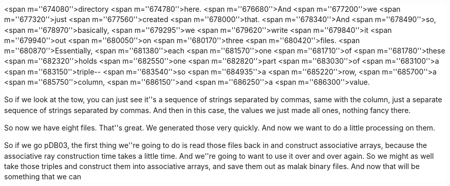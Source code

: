   <span m=''674080''>directory</span> <span m=''674780''>here.</span> <span m=''676680''>And</span>
  <span m=''677200''>we</span> <span m=''677320''>just</span> <span m=''677560''>created</span>
  <span m=''678000''>that.</span> <span m=''678340''>And</span> <span m=''678490''>so,</span>
  <span m=''678970''>basically,</span> <span m=''679295''>we</span> <span m=''679620''>write</span>
  <span m=''679840''>it</span> <span m=''679940''>out</span> <span m=''680050''>on</span>
  <span m=''680170''>three</span> <span m=''680420''>files.</span> <span m=''680870''>Essentially,</span>
  <span m=''681380''>each</span> <span m=''681570''>one</span> <span m=''681710''>of</span>
  <span m=''681780''>these</span> <span m=''682320''>holds</span> <span m=''682550''>one</span>
  <span m=''682820''>part</span> <span m=''683030''>of</span> <span m=''683100''>a</span>
  <span m=''683150''>triple--</span> <span m=''683540''>so</span> <span m=''684935''>a</span>
  <span m=''685220''>row,</span> <span m=''685700''>a</span> <span m=''685750''>column,</span>
  <span m=''686150''>and</span> <span m=''686250''>a</span> <span m=''686300''>value.</span>
  </p><p><span m=''687020''>So</span> <span m=''687110''>if</span> <span m=''687220''>we</span>
  <span m=''687310''>look</span> <span m=''687520''>at</span> <span m=''687660''>the</span>
  <span m=''688640''>tow,</span> <span m=''690460''>you</span> <span m=''690570''>can</span>
  <span m=''690680''>just</span> <span m=''690890''>see</span> <span m=''691090''>it''s</span>
  <span m=''691250''>a</span> <span m=''691290''>sequence</span> <span m=''691990''>of</span>
  <span m=''692550''>strings</span> <span m=''693120''>separated</span> <span m=''693620''>by</span>
  <span m=''693750''>commas,</span> <span m=''695520''>same</span> <span m=''695830''>with</span>
  <span m=''695970''>the</span> <span m=''696040''>column,</span> <span m=''697000''>just</span>
  <span m=''697100''>a</span> <span m=''697220''>separate</span> <span m=''697970''>sequence</span>
  <span m=''698410''>of</span> <span m=''698490''>strings</span> <span m=''698860''>separated</span>
  <span m=''699230''>by</span> <span m=''699930''>commas.</span> <span m=''700760''>And</span>
  <span m=''700920''>then</span> <span m=''701090''>in</span> <span m=''701180''>this</span>
  <span m=''701360''>case,</span> <span m=''701710''>the</span> <span m=''701810''>values</span>
  <span m=''702930''>we</span> <span m=''703060''>just</span> <span m=''703260''>made</span>
  <span m=''703450''>all</span> <span m=''703680''>ones,</span> <span m=''704970''>nothing</span>
  <span m=''705300''>fancy</span> <span m=''705680''>there.</span> </p><p><span m=''706300''>So</span>
  <span m=''706430''>now</span> <span m=''706570''>we</span> <span m=''706630''>have</span>
  <span m=''706720''>eight</span> <span m=''706890''>files.</span> <span m=''708300''>That''s</span>
  <span m=''708530''>great.</span> <span m=''708910''>We</span> <span m=''709030''>generated</span>
  <span m=''709470''>those</span> <span m=''709670''>very</span> <span m=''709930''>quickly.</span>
  <span m=''710205''>And</span> <span m=''710890''>now</span> <span m=''711210''>we</span>
  <span m=''711310''>want</span> <span m=''711520''>to</span> <span m=''711580''>do</span>
  <span m=''711690''>a</span> <span m=''711770''>little</span> <span m=''712000''>processing</span>
  <span m=''712750''>on</span> <span m=''712960''>them.</span> </p><p><span m=''716540''>So</span>
  <span m=''716920''>if we</span> <span m=''717020''>go</span> <span m=''717320''>pDB03,</span>
  <span m=''720962''>the</span> <span m=''721380''>first</span> <span m=''721630''>thing</span>
  <span m=''721740''>we''re</span> <span m=''721780''>going</span> <span m=''721820''>to</span>
  <span m=''721860''>do</span> <span m=''721970''>is</span> <span m=''722140''>read</span>
  <span m=''722340''>those</span> <span m=''722540''>files</span> <span m=''722890''>back</span>
  <span m=''723180''>in</span> <span m=''723310''>and</span> <span m=''723570''>construct</span>
  <span m=''724550''>associative</span> <span m=''725260''>arrays,</span> <span m=''726000''>because</span>
  <span m=''726230''>the</span> <span m=''726310''>associative ray</span> <span m=''726760''>construction</span>
  <span m=''727470''>time</span> <span m=''727710''>takes</span> <span m=''727930''>a</span>
  <span m=''727990''>little</span> <span m=''728220''>time.</span> <span m=''729110''>And</span>
  <span m=''729550''>we''re</span> <span m=''729640''>going</span> <span m=''729770''>to</span>
  <span m=''729830''>want</span> <span m=''730010''>to</span> <span m=''730100''>use</span>
  <span m=''730320''>it</span> <span m=''730400''>over</span> <span m=''730650''>and</span>
  <span m=''730750''>over</span> <span m=''730980''>again.</span> <span m=''731350''>So</span>
  <span m=''731430''>we</span> <span m=''731540''>might</span> <span m=''731710''>as</span>
  <span m=''731800''>well</span> <span m=''731900''>take</span> <span m=''732140''>those</span>
  <span m=''732340''>triples</span> <span m=''734190''>and</span> <span m=''734380''>construct</span>
  <span m=''734820''>them</span> <span m=''734960''>into</span> <span m=''735220''>associative</span>
  <span m=''735720''>arrays,</span> <span m=''736390''>and</span> <span m=''736550''>save</span>
  <span m=''736800''>them</span> <span m=''736940''>out</span> <span m=''737080''>as</span>
  <span m=''737180''>malak</span> <span m=''737500''>binary</span> <span m=''737990''>files.</span>
  <span m=''738440''>And</span> <span m=''738540''>now</span> <span m=''738760''>that</span>
  <span m=''738920''>will</span> <span m=''739030''>be</span> <span m=''739140''>something</span>
  <span m=''739490''>that</span> <span m=''739600''>we</span> <span m=''739690''>can</span>